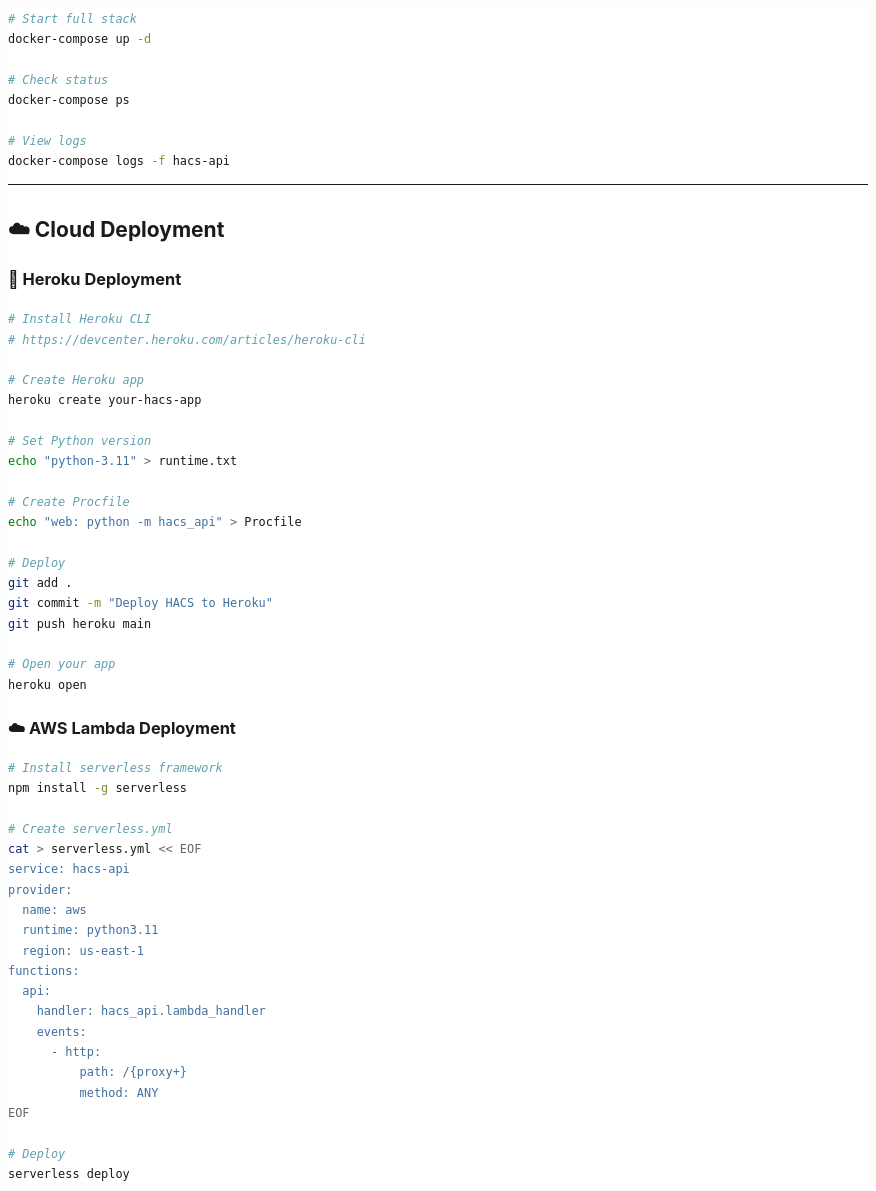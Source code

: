 ```bash
# Start full stack
docker-compose up -d

# Check status
docker-compose ps

# View logs
docker-compose logs -f hacs-api
```

---

## ☁️ Cloud Deployment

### **🚀 Heroku Deployment**

```bash
# Install Heroku CLI
# https://devcenter.heroku.com/articles/heroku-cli

# Create Heroku app
heroku create your-hacs-app

# Set Python version
echo "python-3.11" > runtime.txt

# Create Procfile
echo "web: python -m hacs_api" > Procfile

# Deploy
git add .
git commit -m "Deploy HACS to Heroku"
git push heroku main

# Open your app
heroku open
```

### **☁️ AWS Lambda Deployment**

```bash
# Install serverless framework
npm install -g serverless

# Create serverless.yml
cat > serverless.yml << EOF
service: hacs-api
provider:
  name: aws
  runtime: python3.11
  region: us-east-1
functions:
  api:
    handler: hacs_api.lambda_handler
    events:
      - http:
          path: /{proxy+}
          method: ANY
EOF

# Deploy
serverless deploy
```
